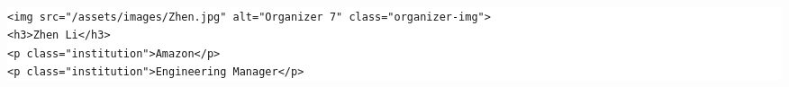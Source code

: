     <img src="/assets/images/Zhen.jpg" alt="Organizer 7" class="organizer-img">
    <h3>Zhen Li</h3>
    <p class="institution">Amazon</p>
    <p class="institution">Engineering Manager</p>
  </div>
</div>
